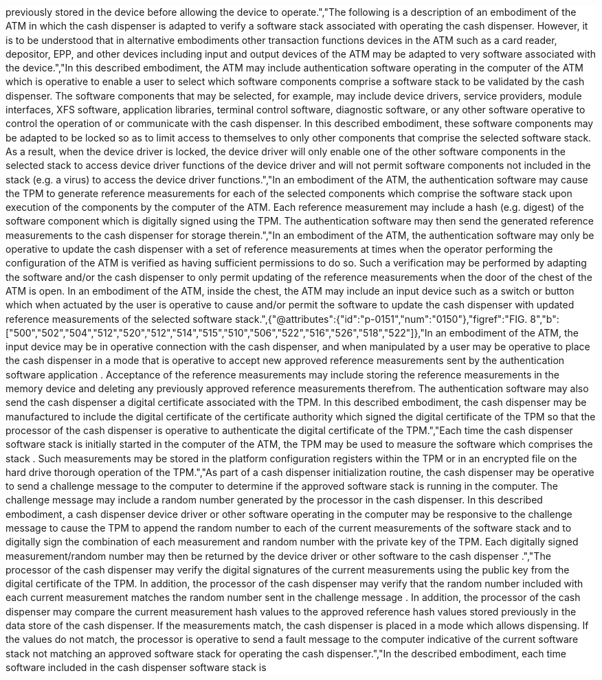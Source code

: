 previously stored in the device before allowing the device to operate.","The following is a description of an embodiment of the ATM in which the cash dispenser is adapted to verify a software stack associated with operating the cash dispenser. However, it is to be understood that in alternative embodiments other transaction functions devices in the ATM such as a card reader, depositor, EPP, and other devices including input and output devices of the ATM may be adapted to very software associated with the device.","In this described embodiment, the ATM may include authentication software operating in the computer of the ATM which is operative to enable a user to select which software components comprise a software stack to be validated by the cash dispenser. The software components that may be selected, for example, may include device drivers, service providers, module interfaces, XFS software, application libraries, terminal control software, diagnostic software, or any other software operative to control the operation of or communicate with the cash dispenser. In this described embodiment, these software components may be adapted to be locked so as to limit access to themselves to only other components that comprise the selected software stack. As a result, when the device driver is locked, the device driver will only enable one of the other software components in the selected stack to access device driver functions of the device driver and will not permit software components not included in the stack (e.g. a virus) to access the device driver functions.","In an embodiment of the ATM, the authentication software may cause the TPM to generate reference measurements for each of the selected components which comprise the software stack upon execution of the components by the computer of the ATM. Each reference measurement may include a hash (e.g. digest) of the software component which is digitally signed using the TPM. The authentication software may then send the generated reference measurements to the cash dispenser for storage therein.","In an embodiment of the ATM, the authentication software may only be operative to update the cash dispenser with a set of reference measurements at times when the operator performing the configuration of the ATM is verified as having sufficient permissions to do so. Such a verification may be performed by adapting the software and\/or the cash dispenser to only permit updating of the reference measurements when the door of the chest of the ATM is open. In an embodiment of the ATM, inside the chest, the ATM may include an input device such as a switch or button which when actuated by the user is operative to cause and\/or permit the software to update the cash dispenser with updated reference measurements of the selected software stack.",{"@attributes":{"id":"p-0151","num":"0150"},"figref":"FIG. 8","b":["500","502","504","512","520","512","514","515","510","506","522","516","526","518","522"]},"In an embodiment of the ATM, the input device  may be in operative connection with the cash dispenser, and when manipulated by a user may be operative to place the cash dispenser in a mode that is operative to accept new approved reference measurements  sent by the authentication software application . Acceptance of the reference measurements may include storing the reference measurements in the memory device  and deleting any previously approved reference measurements therefrom. The authentication software may also send the cash dispenser a digital certificate associated with the TPM. In this described embodiment, the cash dispenser may be manufactured to include the digital certificate of the certificate authority which signed the digital certificate of the TPM so that the processor of the cash dispenser is operative to authenticate the digital certificate of the TPM.","Each time the cash dispenser software stack  is initially started in the computer of the ATM, the TPM may be used to measure the software which comprises the stack . Such measurements may be stored in the platform configuration registers within the TPM or in an encrypted file on the hard drive thorough operation of the TPM.","As part of a cash dispenser initialization routine, the cash dispenser may be operative to send a challenge message  to the computer to determine if the approved software stack is running in the computer. The challenge message may include a random number generated by the processor  in the cash dispenser. In this described embodiment, a cash dispenser device driver or other software operating in the computer  may be responsive to the challenge message to cause the TPM to append the random number to each of the current measurements of the software stack and to digitally sign the combination of each measurement and random number with the private key of the TPM. Each digitally signed measurement\/random number  may then be returned by the device driver or other software to the cash dispenser .","The processor  of the cash dispenser may verify the digital signatures of the current measurements using the public key from the digital certificate of the TPM. In addition, the processor  of the cash dispenser may verify that the random number included with each current measurement matches the random number sent in the challenge message . In addition, the processor  of the cash dispenser may compare the current measurement hash values to the approved reference hash values stored previously in the data store of the cash dispenser. If the measurements match, the cash dispenser is placed in a mode which allows dispensing. If the values do not match, the processor is operative to send a fault message to the computer indicative of the current software stack not matching an approved software stack for operating the cash dispenser.","In the described embodiment, each time software included in the cash dispenser software stack is